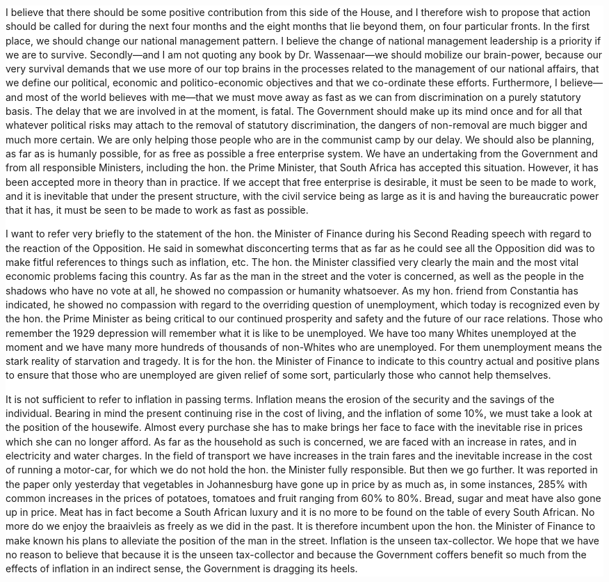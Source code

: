 <p>I believe that there should be some positive contribution from this side of the House, and I therefore wish to propose that action should be called for during the next four months and the eight months that lie beyond them, on four particular fronts. In the first place, we should change our national management pattern. I believe the change of national management leadership is a priority if we are to survive. Secondly&#x2014;and I am not quoting any book by Dr. Wassenaar&#x2014;we should mobilize our brain-power, because our very survival demands that we use more of our top brains in the processes related to the management of our national affairs, that we define our political, economic and politico-economic objectives and that we co-ordinate these efforts. Furthermore, I believe&#x2014;and most of the world believes with me&#x2014;that we must move away as fast as we can from discrimination on a purely statutory basis. The delay that we are involved in at the moment, is fatal. The Government should make up its mind once and for all that whatever political risks may attach to the removal of statutory discrimination, the dangers of non-removal are much bigger and much more certain. We are only helping those people who are in the communist camp by our delay. We should also be planning, as far as is humanly possible, for as free as possible a free enterprise system. We have an undertaking from the Government and from all responsible Ministers, including the hon. the Prime Minister, that South Africa has accepted this situation. However, it has been accepted more in theory than in practice. If we accept that free enterprise is desirable, it must be seen to be made to work, and it is inevitable that under the present structure, with the civil service being as large as it is and having the bureaucratic power that it has, it must be seen to be made to work as fast as possible.</p>

<p>I want to refer very briefly to the statement of the hon. the Minister of Finance during his Second Reading speech with regard to the reaction of the Opposition. He said in somewhat disconcerting terms that as far as he could see all the Opposition did was to make fitful references to things such as inflation, etc. The hon. the Minister classified very clearly the main and the most vital economic problems facing this country. As far as the man in the street and the voter is concerned, as well as the people in the shadows who have no vote at all, he showed no compassion or humanity whatsoever. As my hon. friend from Constantia has indicated, he showed no compassion with regard to the overriding question of unemployment, which today is recognized even by the hon. the Prime Minister as being critical to our continued prosperity and safety and the future of our race relations. Those who remember the 1929 depression will remember what it is like to be unemployed. We have too many Whites unemployed at the moment and we have many more hundreds of thousands of non-Whites who are unemployed. For them unemployment means the stark reality of starvation and tragedy. It is for the hon. the Minister of Finance to indicate to this country actual and positive plans to ensure that those who are unemployed are given relief of some sort, particularly those who cannot help themselves.</p>

<p>It is not sufficient to refer to inflation in passing terms. Inflation means the erosion of the security and the savings of the individual. Bearing in mind the present continuing rise in the cost of living, and the inflation of some 10%, we must take a look at the position of the housewife. Almost every purchase she has to make brings her face to face with the inevitable rise in prices which she can no longer afford. As far as the household as such is concerned, we are faced with an increase in rates, and in electricity and water charges. In the field of transport we have increases in the train fares and the inevitable increase in the cost of running a motor-car, for which we do not hold the hon. the Minister fully responsible. But then we go further. It was reported in the paper only yesterday that vegetables in Johannesburg have gone up in price by as much as, in some instances, 285% with <span class="col_1669-1670" refersTo="page_0852"/>common increases in the prices of potatoes, tomatoes and fruit ranging from 60% to 80%. Bread, sugar and meat have also gone up in price. Meat has in fact become a South African luxury and it is no more to be found on the table of every South African. No more do we enjoy the braaivleis as freely as we did in the past. It is therefore incumbent upon the hon. the Minister of Finance to make known his plans to alleviate the position of the man in the street. Inflation is the unseen tax-collector. We hope that we have no reason to believe that because it is the unseen tax-collector and because the Government coffers benefit so much from the effects of inflation in an indirect sense, the Government is dragging its heels.</p>

